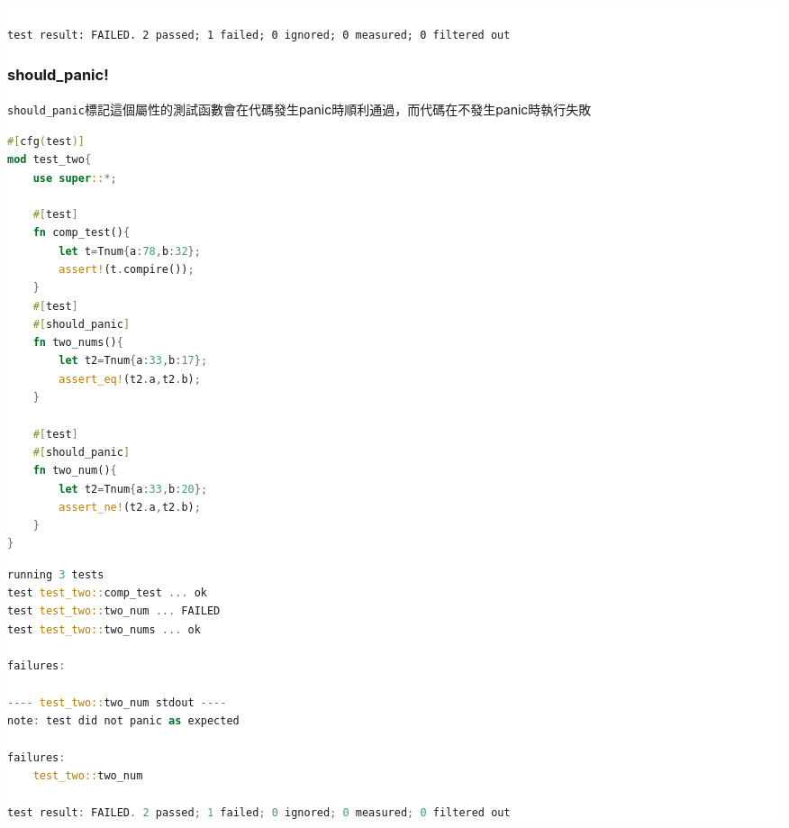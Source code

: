 ```

test result: FAILED. 2 passed; 1 failed; 0 ignored; 0 measured; 0 filtered out

```

### should_panic!

`should_panic`標記這個屬性的測試函數會在代碼發生panic時順利通過，而代碼在不發生panic時執行失敗

```rust
#[cfg(test)]
mod test_two{
    use super::*;

    #[test]
    fn comp_test(){
        let t=Tnum{a:78,b:32};
        assert!(t.compire());
    }
    #[test]
    #[should_panic]
    fn two_nums(){
        let t2=Tnum{a:33,b:17};
        assert_eq!(t2.a,t2.b);
    }

    #[test]
    #[should_panic]
    fn two_num(){
        let t2=Tnum{a:33,b:20};
        assert_ne!(t2.a,t2.b);
    }
}
```

```rust
running 3 tests
test test_two::comp_test ... ok
test test_two::two_num ... FAILED
test test_two::two_nums ... ok

failures:

---- test_two::two_num stdout ----
note: test did not panic as expected

failures:
    test_two::two_num

test result: FAILED. 2 passed; 1 failed; 0 ignored; 0 measured; 0 filtered out

```
